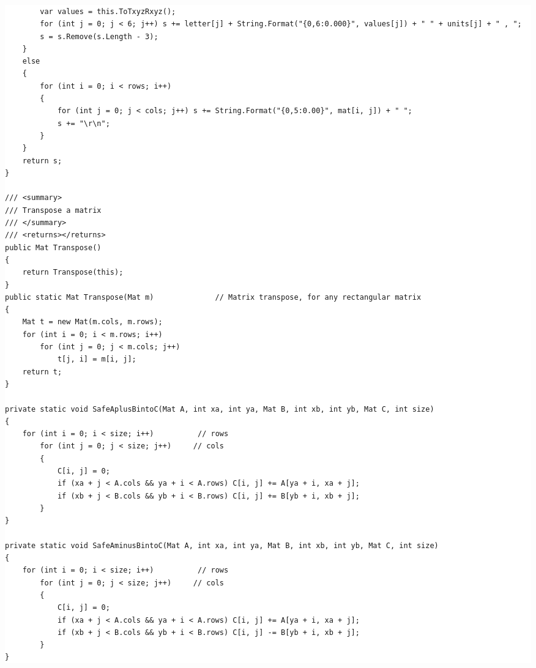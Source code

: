             var values = this.ToTxyzRxyz();
            for (int j = 0; j < 6; j++) s += letter[j] + String.Format("{0,6:0.000}", values[j]) + " " + units[j] + " , ";
            s = s.Remove(s.Length - 3);
        }
        else
        {
            for (int i = 0; i < rows; i++)
            {
                for (int j = 0; j < cols; j++) s += String.Format("{0,5:0.00}", mat[i, j]) + " ";
                s += "\r\n";
            }
        }
        return s;
    }

    /// <summary>
    /// Transpose a matrix
    /// </summary>
    /// <returns></returns>
    public Mat Transpose()
    {
        return Transpose(this);
    }
    public static Mat Transpose(Mat m)              // Matrix transpose, for any rectangular matrix
    {
        Mat t = new Mat(m.cols, m.rows);
        for (int i = 0; i < m.rows; i++)
            for (int j = 0; j < m.cols; j++)
                t[j, i] = m[i, j];
        return t;
    }

    private static void SafeAplusBintoC(Mat A, int xa, int ya, Mat B, int xb, int yb, Mat C, int size)
    {
        for (int i = 0; i < size; i++)          // rows
            for (int j = 0; j < size; j++)     // cols
            {
                C[i, j] = 0;
                if (xa + j < A.cols && ya + i < A.rows) C[i, j] += A[ya + i, xa + j];
                if (xb + j < B.cols && yb + i < B.rows) C[i, j] += B[yb + i, xb + j];
            }
    }

    private static void SafeAminusBintoC(Mat A, int xa, int ya, Mat B, int xb, int yb, Mat C, int size)
    {
        for (int i = 0; i < size; i++)          // rows
            for (int j = 0; j < size; j++)     // cols
            {
                C[i, j] = 0;
                if (xa + j < A.cols && ya + i < A.rows) C[i, j] += A[ya + i, xa + j];
                if (xb + j < B.cols && yb + i < B.rows) C[i, j] -= B[yb + i, xb + j];
            }
    }
